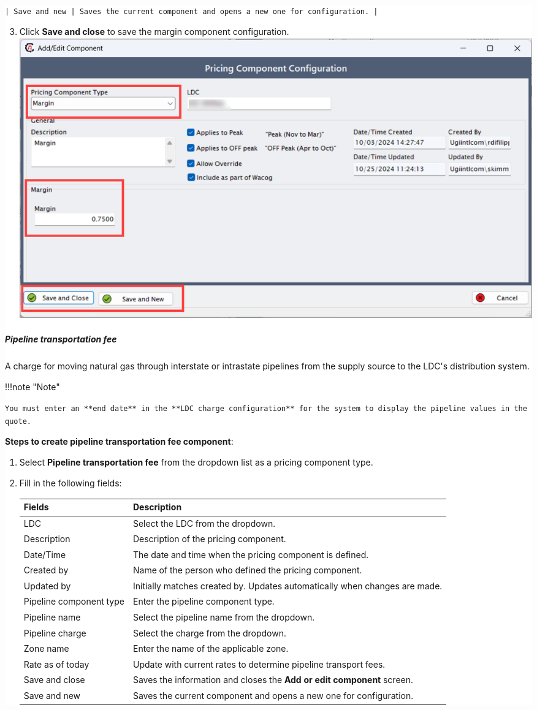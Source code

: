     | Save and new | Saves the current component and opens a new one for configuration. |  

3. Click **Save and close** to save the margin component configuration.
    ![margin](./images/ldc_margin.png)

##### Pipeline transportation fee

A charge for moving natural gas through interstate or intrastate pipelines from the supply source to the LDC's distribution system.  

!!!note "Note"

    You must enter an **end date** in the **LDC charge configuration** for the system to display the pipeline values in the quote.  

**Steps to create pipeline transportation fee component**:

1. Select **Pipeline transportation fee** from the dropdown list as a pricing component type.  
2. Fill in the following fields:  

    | Fields | Description |  
    |--------|--------------|  
    | LDC | Select the LDC from the dropdown. |  
    | Description | Description of the pricing component. |  
    | Date/Time | The date and time when the pricing component is defined. |  
    | Created by | Name of the person who defined the pricing component. |  
    | Updated by | Initially matches created by. Updates automatically when changes are made. |  
    | Pipeline component type | Enter the pipeline component type. |  
    | Pipeline name | Select the pipeline name from the dropdown. |  
    | Pipeline charge | Select the charge from the dropdown. |  
    | Zone name | Enter the name of the applicable zone. |  
    | Rate as of today | Update with current rates to determine pipeline transport fees. |  
    | Save and close | Saves the information and closes the **Add or edit component** screen. |  
    | Save and new | Saves the current component and opens a new one for configuration. |  